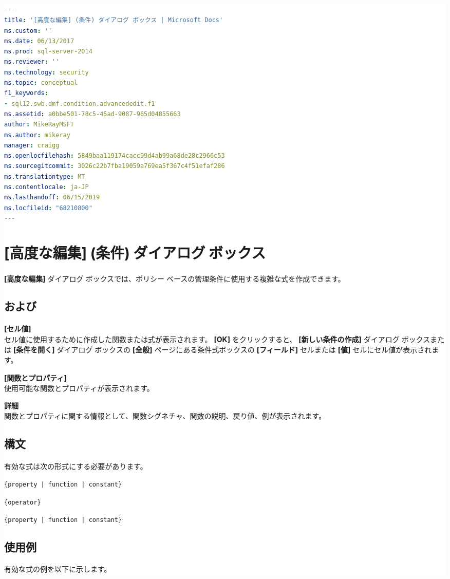 ```yaml
---
title: '[高度な編集] (条件) ダイアログ ボックス | Microsoft Docs'
ms.custom: ''
ms.date: 06/13/2017
ms.prod: sql-server-2014
ms.reviewer: ''
ms.technology: security
ms.topic: conceptual
f1_keywords:
- sql12.swb.dmf.condition.advancededit.f1
ms.assetid: a0bbe501-78c5-45ad-9087-965d04855663
author: MikeRayMSFT
ms.author: mikeray
manager: craigg
ms.openlocfilehash: 5849baa119174cacc99d4ab99a68de28c2966c53
ms.sourcegitcommit: 3026c22b7fba19059a769ea5f367c4f51efaf286
ms.translationtype: MT
ms.contentlocale: ja-JP
ms.lasthandoff: 06/15/2019
ms.locfileid: "68210800"
---
```

# <a name="advanced-edit-condition-dialog-box"></a>[高度な編集] \(条件) ダイアログ ボックス
  **[高度な編集]** ダイアログ ボックスでは、ポリシー ベースの管理条件に使用する複雑な式を作成できます。  
  
## <a name="options"></a>および  
 **[セル値]**  
 セル値に使用するために作成した関数または式が表示されます。 **[OK]** をクリックすると、 **[新しい条件の作成]** ダイアログ ボックスまたは **[条件を開く]** ダイアログ ボックスの **[全般]** ページにある条件式ボックスの **[フィールド]** セルまたは **[値]** セルにセル値が表示されます。  
  
 **[関数とプロパティ]**  
 使用可能な関数とプロパティが表示されます。  
  
 **詳細**  
 関数とプロパティに関する情報として、関数シグネチャ、関数の説明、戻り値、例が表示されます。  
  
## <a name="syntax"></a>構文  
 有効な式は次の形式にする必要があります。  
  
 `{property | function | constant}`  
  
 `{operator}`  
  
 `{property | function | constant}`  
  
## <a name="examples"></a>使用例  
 有効な式の例を以下に示します。  
  